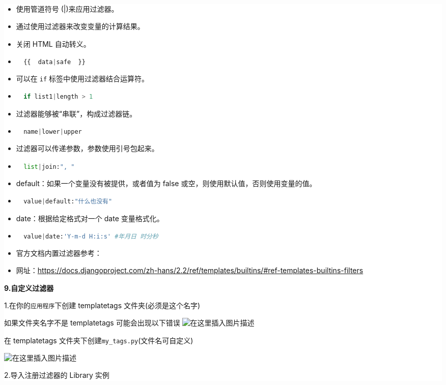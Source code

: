 - 使用管道符号 (|)来应用过滤器。

- 通过使用过滤器来改变变量的计算结果。

- 关闭 HTML 自动转义。

- ```py
    {{  data|safe  }}
  ```

- 可以在 `if` 标签中使用过滤器结合运算符。

- ```py
    if list1|length > 1
  ```

- 过滤器能够被“串联”，构成过滤器链。

- ```py
    name|lower|upper
  ```

- 过滤器可以传递参数，参数使用引号包起来。

- ```py
    list|join:", "
  ```

- default：如果一个变量没有被提供，或者值为 false 或空，则使用默认值，否则使用变量的值。

- ```py
    value|default:"什么也没有"
  ```

- date：根据给定格式对一个 date 变量格式化。

- ```py
    value|date:'Y-m-d H:i:s' #年月日 时分秒
  ```

- 官方文档内置过滤器参考：

- 网址：https://docs.djangoproject.com/zh-hans/2.2/ref/templates/builtins/#ref-templates-builtins-filters

**9.自定义过滤器**

1.在你的`应用程序`下创建 templatetags 文件夹(必须是这个名字)

如果文件夹名字不是 templatetags 可能会出现以下错误
![在这里插入图片描述](http://mk.xxoutman.cn/django/watermark,type_d3F5LXplbmhlaQ,shadow_50,text_Q1NETiBAUHl0aG9uNDU0,size_20,color_FFFFFF,t_70,g_se,x_16.png)

在 templatetags 文件夹下创建`my_tags.py`(文件名可自定义)

![在这里插入图片描述](http://mk.xxoutman.cn/django/8191090afa5145bb8b054bf00637aed8.png)

2.导入注册过滤器的 Library 实例
